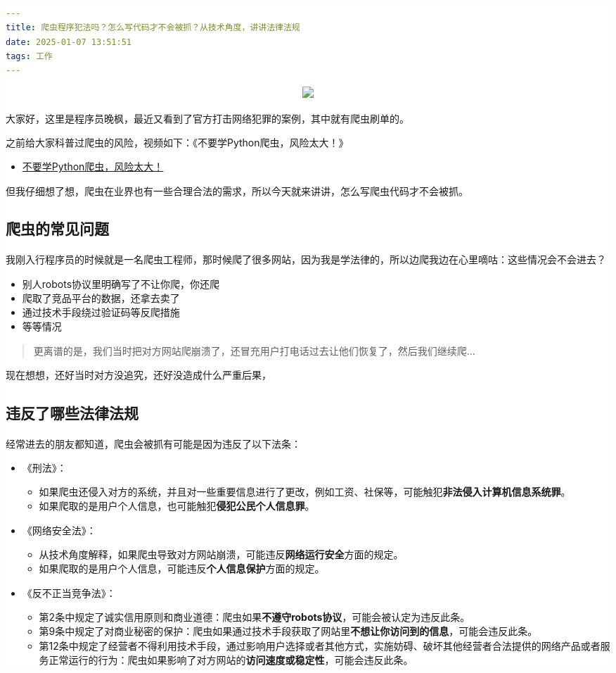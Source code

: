 ```yaml
---
title: 爬虫程序犯法吗？怎么写代码才不会被抓？从技术角度，讲讲法律法规
date: 2025-01-07 13:51:51
tags: 工作
---
```


<p align="center" id='进群-banner'>
    <a target="_blank" href='https://mp.weixin.qq.com/s/0GrWWSQ8sKs-WA8WoN3Ztg?payreadticket=HOM_f1W8Dyy1cX9yLlSj9TUoJEXFC4p5UHj4IjbEYOGs2CdefJeSCX4kmmGM6iXpka9eo0c'>
    <img src="https://website-python-1300615378.cos.ap-nanjing.myqcloud.com/%E5%BC%95%E5%AF%BC%E8%B6%85%E9%93%BE%E6%8E%A5%2F%E6%8A%80%E6%9C%AF%E7%BE%A4.jpg" width="100%"/>
    </a>   
</p>

大家好，这里是程序员晚枫，最近又看到了官方打击网络犯罪的案例，其中就有爬虫刷单的。

之前给大家科普过爬虫的风险，视频如下：《不要学Python爬虫，风险太大！》

- [不要学Python爬虫，风险太大！](https://www.bilibili.com/video/BV1om4y1A7QK/?spm_id_from=333.999.0.0&vd_source=ca20bb8763fcb18660aa74d7a87234fa)

但我仔细想了想，爬虫在业界也有一些合理合法的需求，所以今天就来讲讲，怎么写爬虫代码才不会被抓。

## 爬虫的常见问题

我刚入行程序员的时候就是一名爬虫工程师，那时候爬了很多网站，因为我是学法律的，所以边爬我边在心里嘀咕：这些情况会不会进去？

- 别人robots协议里明确写了不让你爬，你还爬
- 爬取了竞品平台的数据，还拿去卖了
- 通过技术手段绕过验证码等反爬措施
- 等等情况

> 更离谱的是，我们当时把对方网站爬崩溃了，还冒充用户打电话过去让他们恢复了，然后我们继续爬...

现在想想，还好当时对方没追究，还好没造成什么严重后果，

## 违反了哪些法律法规


经常进去的朋友都知道，爬虫会被抓有可能是因为违反了以下法条：

- 《刑法》：
  - 如果爬虫还侵入对方的系统，并且对一些重要信息进行了更改，例如工资、社保等，可能触犯**非法侵入计算机信息系统罪**。
  - 如果爬取的是用户个人信息，也可能触犯**侵犯公民个人信息罪**。

- 《网络安全法》：
  - 从技术角度解释，如果爬虫导致对方网站崩溃，可能违反**网络运行安全**方面的规定。
  - 如果爬取的是用户个人信息，可能违反**个人信息保护**方面的规定。

- 《反不正当竞争法》：
  - 第2条中规定了诚实信用原则和商业道德：爬虫如果**不遵守robots协议**，可能会被认定为违反此条。
  - 第9条中规定了对商业秘密的保护：爬虫如果通过技术手段获取了网站里**不想让你访问到的信息**，可能会违反此条。
  - 第12条中规定了经营者不得利用技术手段，通过影响用户选择或者其他方式，实施妨碍、破坏其他经营者合法提供的网络产品或者服务正常运行的行为：爬虫如果影响了对方网站的**访问速度或稳定性**，可能会违反此条。
